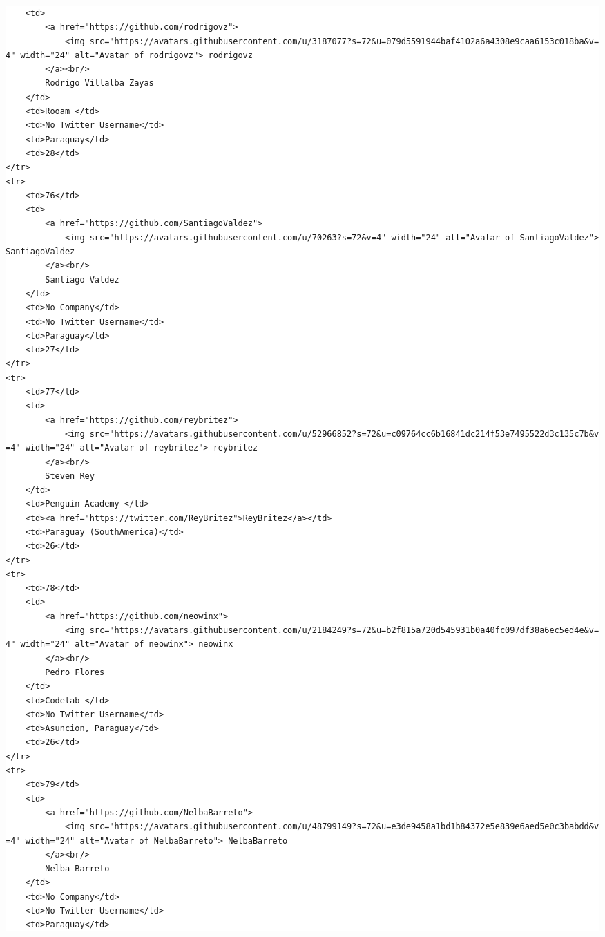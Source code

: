 		<td>
			<a href="https://github.com/rodrigovz">
				<img src="https://avatars.githubusercontent.com/u/3187077?s=72&u=079d5591944baf4102a6a4308e9caa6153c018ba&v=4" width="24" alt="Avatar of rodrigovz"> rodrigovz
			</a><br/>
			Rodrigo Villalba Zayas
		</td>
		<td>Rooam </td>
		<td>No Twitter Username</td>
		<td>Paraguay</td>
		<td>28</td>
	</tr>
	<tr>
		<td>76</td>
		<td>
			<a href="https://github.com/SantiagoValdez">
				<img src="https://avatars.githubusercontent.com/u/70263?s=72&v=4" width="24" alt="Avatar of SantiagoValdez"> SantiagoValdez
			</a><br/>
			Santiago Valdez
		</td>
		<td>No Company</td>
		<td>No Twitter Username</td>
		<td>Paraguay</td>
		<td>27</td>
	</tr>
	<tr>
		<td>77</td>
		<td>
			<a href="https://github.com/reybritez">
				<img src="https://avatars.githubusercontent.com/u/52966852?s=72&u=c09764cc6b16841dc214f53e7495522d3c135c7b&v=4" width="24" alt="Avatar of reybritez"> reybritez
			</a><br/>
			Steven Rey
		</td>
		<td>Penguin Academy </td>
		<td><a href="https://twitter.com/ReyBritez">ReyBritez</a></td>
		<td>Paraguay (SouthAmerica)</td>
		<td>26</td>
	</tr>
	<tr>
		<td>78</td>
		<td>
			<a href="https://github.com/neowinx">
				<img src="https://avatars.githubusercontent.com/u/2184249?s=72&u=b2f815a720d545931b0a40fc097df38a6ec5ed4e&v=4" width="24" alt="Avatar of neowinx"> neowinx
			</a><br/>
			Pedro Flores
		</td>
		<td>Codelab </td>
		<td>No Twitter Username</td>
		<td>Asuncion, Paraguay</td>
		<td>26</td>
	</tr>
	<tr>
		<td>79</td>
		<td>
			<a href="https://github.com/NelbaBarreto">
				<img src="https://avatars.githubusercontent.com/u/48799149?s=72&u=e3de9458a1bd1b84372e5e839e6aed5e0c3babdd&v=4" width="24" alt="Avatar of NelbaBarreto"> NelbaBarreto
			</a><br/>
			Nelba Barreto
		</td>
		<td>No Company</td>
		<td>No Twitter Username</td>
		<td>Paraguay</td>